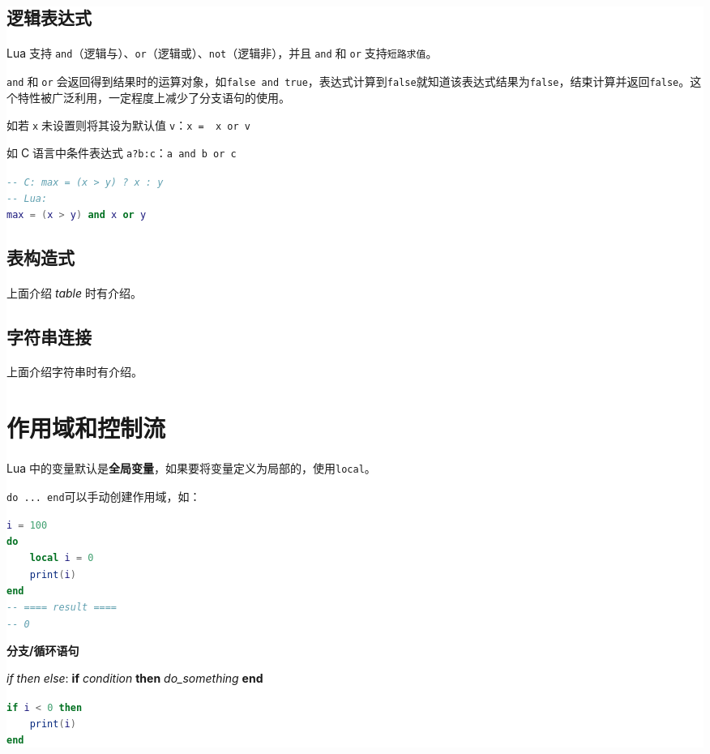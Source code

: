 ## 逻辑表达式

Lua 支持 `and`（逻辑与）、`or`（逻辑或）、`not`（逻辑非），并且 `and` 和 `or` 支持`短路求值`。

`and` 和 `or` 会返回得到结果时的运算对象，如`false and true`，表达式计算到`false`就知道该表达式结果为`false`，结束计算并返回`false`。这个特性被广泛利用，一定程度上减少了分支语句的使用。

如若 `x` 未设置则将其设为默认值 `v`：`x =  x or v`

如 C 语言中条件表达式 `a?b:c`：`a and b or c`

```lua
-- C: max = (x > y) ? x : y
-- Lua:
max = (x > y) and x or y
```



## 表构造式

上面介绍 *table* 时有介绍。



## 字符串连接

上面介绍字符串时有介绍。



# 作用域和控制流

Lua 中的变量默认是**全局变量**，如果要将变量定义为局部的，使用`local`。

`do ... end`可以手动创建作用域，如：

```lua
i = 100
do
    local i = 0
    print(i)
end
-- ==== result ====
-- 0
```



**分支/循环语句**

*if then else*: **if** *condition* **then** *do_something* **end**

```lua
if i < 0 then
	print(i)
end
```
